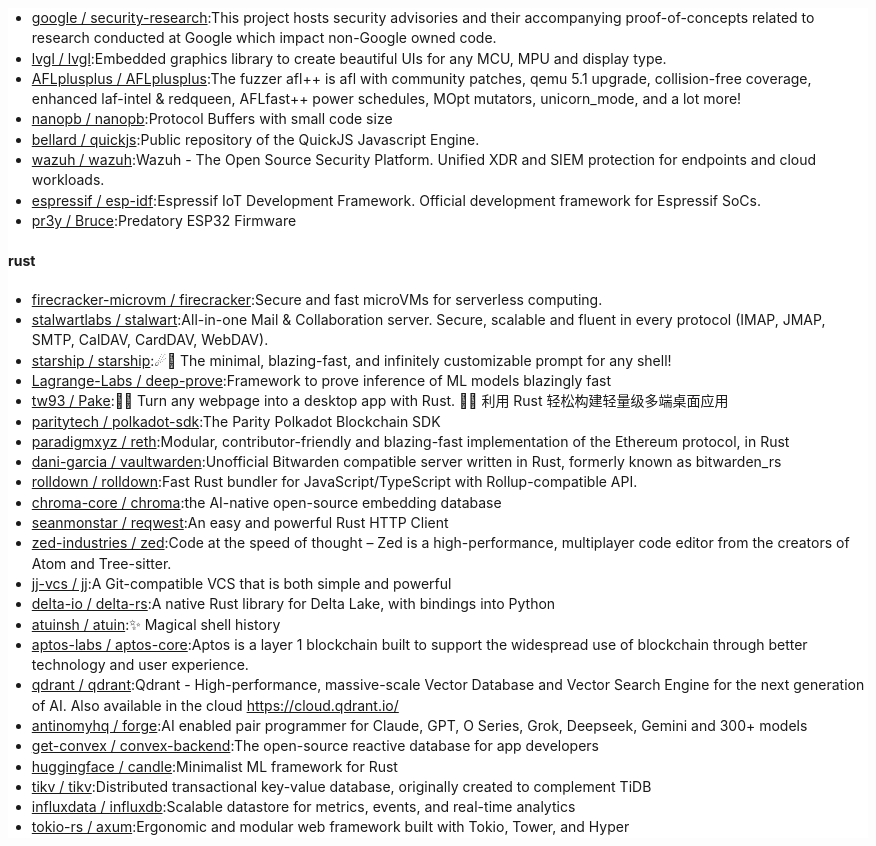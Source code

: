 * [google / security-research](https://github.com/google/security-research):This project hosts security advisories and their accompanying proof-of-concepts related to research conducted at Google which impact non-Google owned code.
* [lvgl / lvgl](https://github.com/lvgl/lvgl):Embedded graphics library to create beautiful UIs for any MCU, MPU and display type.
* [AFLplusplus / AFLplusplus](https://github.com/AFLplusplus/AFLplusplus):The fuzzer afl++ is afl with community patches, qemu 5.1 upgrade, collision-free coverage, enhanced laf-intel & redqueen, AFLfast++ power schedules, MOpt mutators, unicorn_mode, and a lot more!
* [nanopb / nanopb](https://github.com/nanopb/nanopb):Protocol Buffers with small code size
* [bellard / quickjs](https://github.com/bellard/quickjs):Public repository of the QuickJS Javascript Engine.
* [wazuh / wazuh](https://github.com/wazuh/wazuh):Wazuh - The Open Source Security Platform. Unified XDR and SIEM protection for endpoints and cloud workloads.
* [espressif / esp-idf](https://github.com/espressif/esp-idf):Espressif IoT Development Framework. Official development framework for Espressif SoCs.
* [pr3y / Bruce](https://github.com/pr3y/Bruce):Predatory ESP32 Firmware

#### rust
* [firecracker-microvm / firecracker](https://github.com/firecracker-microvm/firecracker):Secure and fast microVMs for serverless computing.
* [stalwartlabs / stalwart](https://github.com/stalwartlabs/stalwart):All-in-one Mail & Collaboration server. Secure, scalable and fluent in every protocol (IMAP, JMAP, SMTP, CalDAV, CardDAV, WebDAV).
* [starship / starship](https://github.com/starship/starship):☄🌌️ The minimal, blazing-fast, and infinitely customizable prompt for any shell!
* [Lagrange-Labs / deep-prove](https://github.com/Lagrange-Labs/deep-prove):Framework to prove inference of ML models blazingly fast
* [tw93 / Pake](https://github.com/tw93/Pake):🤱🏻 Turn any webpage into a desktop app with Rust. 🤱🏻 利用 Rust 轻松构建轻量级多端桌面应用
* [paritytech / polkadot-sdk](https://github.com/paritytech/polkadot-sdk):The Parity Polkadot Blockchain SDK
* [paradigmxyz / reth](https://github.com/paradigmxyz/reth):Modular, contributor-friendly and blazing-fast implementation of the Ethereum protocol, in Rust
* [dani-garcia / vaultwarden](https://github.com/dani-garcia/vaultwarden):Unofficial Bitwarden compatible server written in Rust, formerly known as bitwarden_rs
* [rolldown / rolldown](https://github.com/rolldown/rolldown):Fast Rust bundler for JavaScript/TypeScript with Rollup-compatible API.
* [chroma-core / chroma](https://github.com/chroma-core/chroma):the AI-native open-source embedding database
* [seanmonstar / reqwest](https://github.com/seanmonstar/reqwest):An easy and powerful Rust HTTP Client
* [zed-industries / zed](https://github.com/zed-industries/zed):Code at the speed of thought – Zed is a high-performance, multiplayer code editor from the creators of Atom and Tree-sitter.
* [jj-vcs / jj](https://github.com/jj-vcs/jj):A Git-compatible VCS that is both simple and powerful
* [delta-io / delta-rs](https://github.com/delta-io/delta-rs):A native Rust library for Delta Lake, with bindings into Python
* [atuinsh / atuin](https://github.com/atuinsh/atuin):✨ Magical shell history
* [aptos-labs / aptos-core](https://github.com/aptos-labs/aptos-core):Aptos is a layer 1 blockchain built to support the widespread use of blockchain through better technology and user experience.
* [qdrant / qdrant](https://github.com/qdrant/qdrant):Qdrant - High-performance, massive-scale Vector Database and Vector Search Engine for the next generation of AI. Also available in the cloud https://cloud.qdrant.io/
* [antinomyhq / forge](https://github.com/antinomyhq/forge):AI enabled pair programmer for Claude, GPT, O Series, Grok, Deepseek, Gemini and 300+ models
* [get-convex / convex-backend](https://github.com/get-convex/convex-backend):The open-source reactive database for app developers
* [huggingface / candle](https://github.com/huggingface/candle):Minimalist ML framework for Rust
* [tikv / tikv](https://github.com/tikv/tikv):Distributed transactional key-value database, originally created to complement TiDB
* [influxdata / influxdb](https://github.com/influxdata/influxdb):Scalable datastore for metrics, events, and real-time analytics
* [tokio-rs / axum](https://github.com/tokio-rs/axum):Ergonomic and modular web framework built with Tokio, Tower, and Hyper
